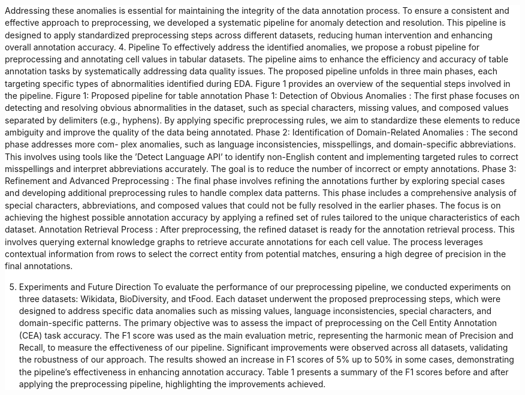 Addressing these anomalies is essential for maintaining the integrity of the data annotation process.
To ensure a consistent and effective approach to preprocessing, we developed a systematic pipeline for
anomaly detection and resolution. This pipeline is designed to apply standardized preprocessing steps
across different datasets, reducing human intervention and enhancing overall annotation accuracy.
4. Pipeline
To effectively address the identified anomalies, we propose a robust pipeline for preprocessing and
annotating cell values in tabular datasets. The pipeline aims to enhance the efficiency and accuracy of
table annotation tasks by systematically addressing data quality issues. The proposed pipeline unfolds
in three main phases, each targeting specific types of abnormalities identified during EDA. Figure 1
provides an overview of the sequential steps involved in the pipeline.
Figure 1: Proposed pipeline for table annotation
Phase 1: Detection of Obvious Anomalies : The first phase focuses on detecting and resolving
obvious abnormalities in the dataset, such as special characters, missing values, and composed values
separated by delimiters (e.g., hyphens). By applying specific preprocessing rules, we aim to standardize
these elements to reduce ambiguity and improve the quality of the data being annotated.
Phase 2: Identification of Domain-Related Anomalies : The second phase addresses more com-
plex anomalies, such as language inconsistencies, misspellings, and domain-specific abbreviations. This
involves using tools like the ’Detect Language API’ to identify non-English content and implementing
targeted rules to correct misspellings and interpret abbreviations accurately. The goal is to reduce the
number of incorrect or empty annotations.
Phase 3: Refinement and Advanced Preprocessing : The final phase involves refining the
annotations further by exploring special cases and developing additional preprocessing rules to handle
complex data patterns. This phase includes a comprehensive analysis of special characters, abbreviations,
and composed values that could not be fully resolved in the earlier phases. The focus is on achieving
the highest possible annotation accuracy by applying a refined set of rules tailored to the unique
characteristics of each dataset.
Annotation Retrieval Process : After preprocessing, the refined dataset is ready for the annotation
retrieval process. This involves querying external knowledge graphs to retrieve accurate annotations
for each cell value. The process leverages contextual information from rows to select the correct entity
from potential matches, ensuring a high degree of precision in the final annotations.


5. Experiments and Future Direction
To evaluate the performance of our preprocessing pipeline, we conducted experiments on three datasets:
Wikidata, BioDiversity, and tFood. Each dataset underwent the proposed preprocessing steps, which
were designed to address specific data anomalies such as missing values, language inconsistencies,
special characters, and domain-specific patterns. The primary objective was to assess the impact of
preprocessing on the Cell Entity Annotation (CEA) task accuracy. The F1 score was used as the main
evaluation metric, representing the harmonic mean of Precision and Recall, to measure the effectiveness
of our pipeline. Significant improvements were observed across all datasets, validating the robustness of
our approach. The results showed an increase in F1 scores of 5% up to 50% in some cases, demonstrating
the pipeline’s effectiveness in enhancing annotation accuracy. Table 1 presents a summary of the F1
scores before and after applying the preprocessing pipeline, highlighting the improvements achieved.